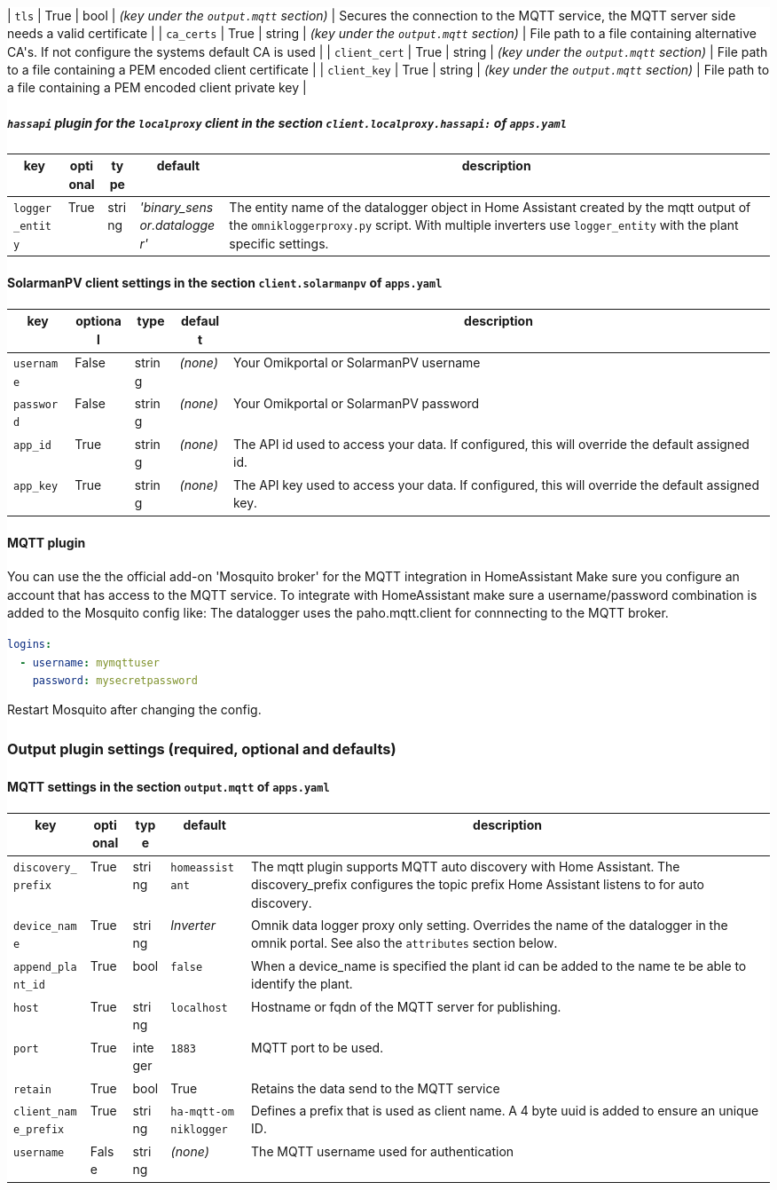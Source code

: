 | `tls`                | True     | bool    | _(key under the `output.mqtt` section)_                        | Secures the connection to the MQTT service, the MQTT server side needs a valid certificate                                                                       |
| `ca_certs`           | True     | string  | _(key under the `output.mqtt` section)_                        | File path to a file containing alternative CA's. If not configure the systems default CA is used                                                                 |
| `client_cert`        | True     | string  | _(key under the `output.mqtt` section)_                        | File path to a file containing a PEM encoded client certificate                                                                                                  |
| `client_key`         | True     | string  | _(key under the `output.mqtt` section)_                        | File path to a file containing a PEM encoded client private key                                                                                                  |

##### `hassapi` plugin for the `localproxy` client in the section `client.localproxy.hassapi:` of `apps.yaml`

| key             | optional | type   | default                      | description                                                                                                                                                                                              |
| --------------- | -------- | ------ | ---------------------------- | -------------------------------------------------------------------------------------------------------------------------------------------------------------------------------------------------------- |
| `logger_entity` | True     | string | _'binary_sensor.datalogger'_ | The entity name of the datalogger object in Home Assistant created by the mqtt output of the `omnikloggerproxy.py` script. With multiple inverters use `logger_entity` with the plant specific settings. |

#### SolarmanPV client settings in the section `client.solarmanpv` of `apps.yaml`

| key        | optional | type   | default  | description                                                                                       |
| ---------- | -------- | ------ | -------- | ------------------------------------------------------------------------------------------------- |
| `username` | False    | string | _(none)_ | Your Omikportal or SolarmanPV username                                                            |
| `password` | False    | string | _(none)_ | Your Omikportal or SolarmanPV password                                                            |
| `app_id`   | True     | string | _(none)_ | The API id used to access your data. If configured, this will override the default assigned id.   |
| `app_key`  | True     | string | _(none)_ | The API key used to access your data. If configured, this will override the default assigned key. |

#### MQTT plugin

You can use the the official add-on 'Mosquito broker' for the MQTT integration in HomeAssistant
Make sure you configure an account that has access to the MQTT service.
To integrate with HomeAssistant make sure a username/password combination is added to the Mosquito config like:
The datalogger uses the paho.mqtt.client for connnecting to the MQTT broker.

```yaml
logins:
  - username: mymqttuser
    password: mysecretpassword
```

Restart Mosquito after changing the config.

### Output plugin settings (required, optional and defaults)

#### MQTT settings in the section `output.mqtt` of `apps.yaml`

| key                  | optional | type    | default               | description                                                                                                                                                      |
| -------------------- | -------- | ------- | --------------------- | ---------------------------------------------------------------------------------------------------------------------------------------------------------------- |
| `discovery_prefix`   | True     | string  | `homeassistant`       | The mqtt plugin supports MQTT auto discovery with Home Assistant. The discovery_prefix configures the topic prefix Home Assistant listens to for auto discovery. |
| `device_name`        | True     | string  | _Inverter_            | Omnik data logger proxy only setting. Overrides the name of the datalogger in the omnik portal. See also the `attributes` section below.                         |
| `append_plant_id`    | True     | bool    | `false`               | When a device_name is specified the plant id can be added to the name te be able to identify the plant.                                                          |
| `host`               | True     | string  | `localhost`           | Hostname or fqdn of the MQTT server for publishing.                                                                                                              |
| `port`               | True     | integer | `1883`                | MQTT port to be used.                                                                                                                                            |
| `retain`             | True     | bool    | True                  | Retains the data send to the MQTT service                                                                                                                        |
| `client_name_prefix` | True     | string  | `ha-mqtt-omniklogger` | Defines a prefix that is used as client name. A 4 byte uuid is added to ensure an unique ID.                                                                     |
| `username`           | False    | string  | _(none)_              | The MQTT username used for authentication                                                                                                                        |